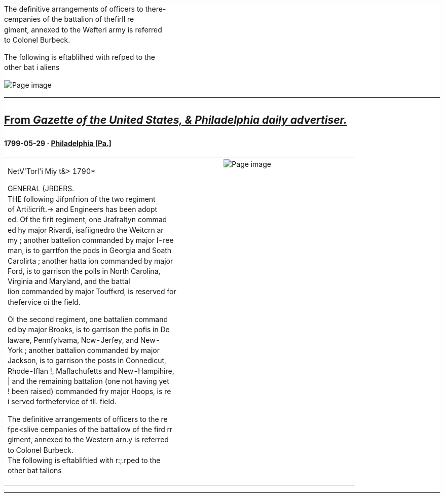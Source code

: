 The definitive arrangements of officers to there-  
cempanies of the battalion of thefirll re­  
giment, annexed to the Wefteri army is referred  
to Colonel Burbeck.  
  
The following is eftablilhed with refped to the  
other bat i aliens
</td><td style="width: 50%; max-height: 75%; margin: auto; display: block;">
<img alt="Page image" src="https://tile.loc.gov/image-services/iiif/service:ndnp:dlc:batch_dlc_laperm_ver01:data:sn83025881:print:1799052801:0004/pct:28.25382121352478,8.89031705227078,16.30384437239463,12.246500999714367/!600,600/0/default.jpg"/>
</td>
</tr></table>

---

## [From _Gazette of the United States, & Philadelphia daily advertiser._](https://www.loc.gov/resource/sn83025881/1799-05-29/ed-1/?sp=4)

#### 1799-05-29 &middot; [Philadelphia [Pa.]](http://dbpedia.org/resource/Philadelphia)

<table style="width: 100%;"><tr><td style="width: 50%">

  
NetV&#x27;Torl&#x27;i Miy t&amp;&gt; 1790*  
  
GENERAL (JRDERS.  
THE following Jifpnfrion of the two regiment  
of Arti!icrift.-&gt; and Engineers has been adopt­  
ed. Of the firit regiment, one Jrafraltyn commad­  
ed hy major Rivardi, isafiignedro the Weitcrn ar­  
my ; another battelion commanded by major l-ree­  
man, is to garrtfon the pods in Georgia and Soath  
Carolirta ; another hatta ion commanded by major  
Ford, is to garrison the polls in North Carolina,  
Virginia and Maryland, and the battal­  
lion commanded by major Touff«rd, is reserved for  
thefervice oi the field.  
  
Ol the second regiment, one battalien command­  
ed by major Brooks, is to garrison the pofis in De­  
laware, Pennfylvama, Ncw-Jerfey, and New-  
York ; another battalion commanded by major  
Jackson, is to garrison the posts in Connedicut,  
Rhode-Iflan !, Maflachufetts and New-Hampihire,  
| and the remaining battalion (one not having yet  
! been raised) commanded fry major Hoops, is re­  
i served forthefervice of tli. field.  
  
The definitive arrangements of officers to the re­  
fpe&lt;slive cempanies of the battaliow of the fird rr­  
giment, annexed to the Western arn.y is referred  
to Colonel Burbeck.  
The following is eftabliftied with r:;.rped to the  
other bat talions
</td><td style="width: 50%; max-height: 75%; margin: auto; display: block;">
<img alt="Page image" src="https://tile.loc.gov/image-services/iiif/service:ndnp:dlc:batch_dlc_laperm_ver01:data:sn83025881:print:1799052901:0004/pct:28.08503079109427,7.56797801562048,16.62126954050213,14.380242985247325/!600,600/0/default.jpg"/>
</td>
</tr></table>

---
